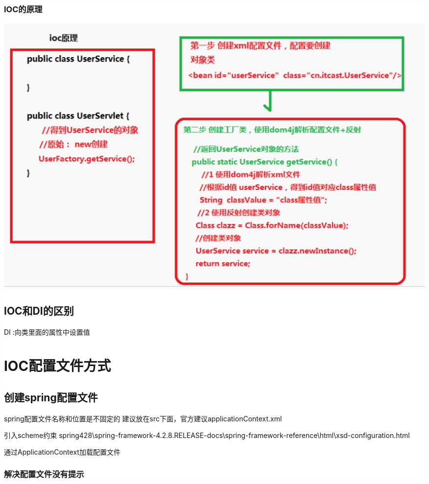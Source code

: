 ### IOC的原理

![](pic/ioc底层原理2.png)

## IOC和DI的区别

DI :向类里面的属性中设置值

# IOC配置文件方式

## 创建spring配置文件

spring配置文件名称和位置是不固定的
建议放在src下面，官方建议applicationContext.xml

引入scheme约束
spring428\spring-framework-4.2.8.RELEASE-docs\spring-framework-reference\html\xsd-configuration.html

通过ApplicationContext加载配置文件

### 解决配置文件没有提示
